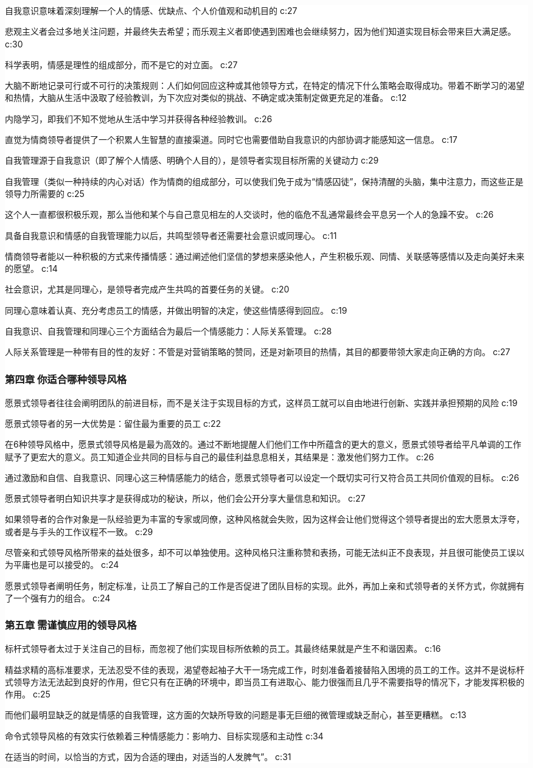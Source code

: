 自我意识意味着深刻理解一个人的情感、优缺点、个人价值观和动机目的 c:27

悲观主义者会过多地关注问题，并最终失去希望；而乐观主义者即使遇到困难也会继续努力，因为他们知道实现目标会带来巨大满足感。 c:30

科学表明，情感是理性的组成部分，而不是它的对立面。 c:27

大脑不断地记录可行或不可行的决策规则：人们如何回应这种或其他领导方式，在特定的情况下什么策略会取得成功。带着不断学习的渴望和热情，大脑从生活中汲取了经验教训，为下次应对类似的挑战、不确定或决策制定做更充足的准备。 c:12

内隐学习，即我们不知不觉地从生活中学习并获得各种经验教训。 c:26

直觉为情商领导者提供了一个积累人生智慧的直接渠道。同时它也需要借助自我意识的内部协调才能感知这一信息。 c:17

自我管理源于自我意识（即了解个人情感、明确个人目的），是领导者实现目标所需的关键动力 c:29

自我管理（类似一种持续的内心对话）作为情商的组成部分，可以使我们免于成为“情感囚徒”，保持清醒的头脑，集中注意力，而这些正是领导力所需要的 c:25

这个人一直都很积极乐观，那么当他和某个与自己意见相左的人交谈时，他的临危不乱通常最终会平息另一个人的急躁不安。 c:26

具备自我意识和情感的自我管理能力以后，共鸣型领导者还需要社会意识或同理心。 c:11

情商领导者能以一种积极的方式来传播情感：通过阐述他们坚信的梦想来感染他人，产生积极乐观、同情、关联感等感情以及走向美好未来的愿望。 c:14

社会意识，尤其是同理心，是领导者完成产生共鸣的首要任务的关键。 c:20

同理心意味着认真、充分考虑员工的情感，并做出明智的决定，使这些情感得到回应。 c:19

自我意识、自我管理和同理心三个方面结合为最后一个情感能力：人际关系管理。 c:28

人际关系管理是一种带有目的性的友好：不管是对营销策略的赞同，还是对新项目的热情，其目的都要带领大家走向正确的方向。 c:27

### 第四章 你适合哪种领导风格

愿景式领导者往往会阐明团队的前进目标，而不是关注于实现目标的方式，这样员工就可以自由地进行创新、实践并承担预期的风险 c:19

愿景式领导者的另一大优势是：留住最为重要的员工 c:22

在6种领导风格中，愿景式领导风格是最为高效的。通过不断地提醒人们他们工作中所蕴含的更大的意义，愿景式领导者给平凡单调的工作赋予了更宏大的意义。员工知道企业共同的目标与自己的最佳利益息息相关，其结果是：激发他们努力工作。 c:26

通过激励和自信、自我意识、同理心这三种情感能力的结合，愿景式领导者可以设定一个既切实可行又符合员工共同价值观的目标。 c:26

愿景式领导者明白知识共享才是获得成功的秘诀，所以，他们会公开分享大量信息和知识。 c:27

如果领导者的合作对象是一队经验更为丰富的专家或同僚，这种风格就会失败，因为这样会让他们觉得这个领导者提出的宏大愿景太浮夸，或者是与手头的工作议程不一致。 c:29

尽管亲和式领导风格所带来的益处很多，却不可以单独使用。这种风格只注重称赞和表扬，可能无法纠正不良表现，并且很可能使员工误以为平庸也是可以接受的。 c:24

愿景式领导者阐明任务，制定标准，让员工了解自己的工作是否促进了团队目标的实现。此外，再加上亲和式领导者的关怀方式，你就拥有了一个强有力的组合。 c:24

### 第五章 需谨慎应用的领导风格

标杆式领导者太过于关注自己的目标，而忽视了他们实现目标所依赖的员工。其最终结果就是产生不和谐因素。 c:16

精益求精的高标准要求，无法忍受不佳的表现，渴望卷起袖子大干一场完成工作，时刻准备着接替陷入困境的员工的工作。这并不是说标杆式领导方法无法起到良好的作用，但它只有在正确的环境中，即当员工有进取心、能力很强而且几乎不需要指导的情况下，才能发挥积极的作用。 c:25

而他们最明显缺乏的就是情感的自我管理，这方面的欠缺所导致的问题是事无巨细的微管理或缺乏耐心，甚至更糟糕。 c:13

命令式领导风格的有效实行依赖着三种情感能力：影响力、目标实现感和主动性 c:34

在适当的时间，以恰当的方式，因为合适的理由，对适当的人发脾气”。 c:31
